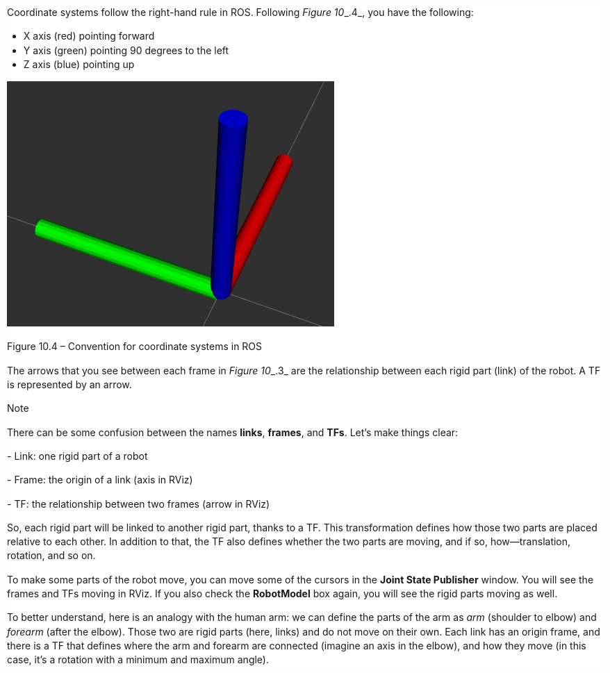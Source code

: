 Coordinate systems follow the right-hand rule in ROS. Following _Figure 10__.4_, you have the following:

-   X axis (red) pointing forward
-   Y axis (green) pointing 90 degrees to the left
-   Z axis (blue) pointing up

![Figure 10.4 – Convention for coordinate systems in ROS](attachments/B22403_10_4.jpg)

Figure 10.4 – Convention for coordinate systems in ROS

The arrows that you see between each frame in _Figure 10__.3_ are the relationship between each rigid part (link) of the robot. A TF is represented by an arrow.

Note

There can be some confusion between the names **links**, **frames**, and **TFs**. Let’s make things clear:

\- Link: one rigid part of a robot

\- Frame: the origin of a link (axis in RViz)

\- TF: the relationship between two frames (arrow in RViz)

So, each rigid part will be linked to another rigid part, thanks to a TF. This transformation defines how those two parts are placed relative to each other. In addition to that, the TF also defines whether the two parts are moving, and if so, how—translation, rotation, and so on.

To make some parts of the robot move, you can move some of the cursors in the **Joint State Publisher** window. You will see the frames and TFs moving in RViz. If you also check the **RobotModel** box again, you will see the rigid parts moving as well.

To better understand, here is an analogy with the human arm: we can define the parts of the arm as _arm_ (shoulder to elbow) and _forearm_ (after the elbow). Those two are rigid parts (here, links) and do not move on their own. Each link has an origin frame, and there is a TF that defines where the arm and forearm are connected (imagine an axis in the elbow), and how they move (in this case, it’s a rotation with a minimum and maximum angle).
